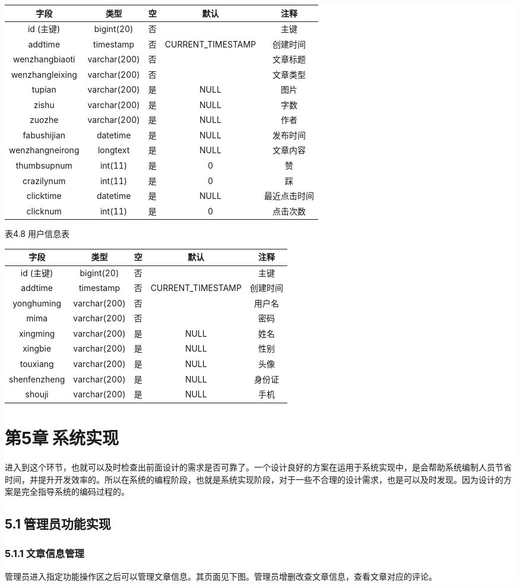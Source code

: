 |字段|类型|空|默认|注释|
| :-: | :-: | :-: | :-: | :-: |
|id (主键)|bigint(20)|否||主键|
|addtime|timestamp|否|CURRENT\_TIMESTAMP|创建时间|
|wenzhangbiaoti|varchar(200)|否||文章标题|
|wenzhangleixing|varchar(200)|否||文章类型|
|tupian|varchar(200)|是|NULL|图片|
|zishu|varchar(200)|是|NULL|字数|
|zuozhe|varchar(200)|是|NULL|作者|
|fabushijian|datetime|是|NULL|发布时间|
|wenzhangneirong|longtext|是|NULL|文章内容|
|thumbsupnum|int(11)|是|0|赞|
|crazilynum|int(11)|是|0|踩|
|clicktime|datetime|是|NULL|最近点击时间|
|clicknum|int(11)|是|0|点击次数|
表4.8 用户信息表

|字段|类型|空|默认|注释|
| :-: | :-: | :-: | :-: | :-: |
|id (主键)|bigint(20)|否||主键|
|addtime|timestamp|否|CURRENT\_TIMESTAMP|创建时间|
|yonghuming|varchar(200)|否||用户名|
|mima|varchar(200)|否||密码|
|xingming|varchar(200)|是|NULL|姓名|
|xingbie|varchar(200)|是|NULL|性别|
|touxiang|varchar(200)|是|NULL|头像|
|shenfenzheng|varchar(200)|是|NULL|身份证|
|shouji|varchar(200)|是|NULL|手机|

# 第5章 系统实现
进入到这个环节，也就可以及时检查出前面设计的需求是否可靠了。一个设计良好的方案在运用于系统实现中，是会帮助系统编制人员节省时间，并提升开发效率的。所以在系统的编程阶段，也就是系统实现阶段，对于一些不合理的设计需求，也是可以及时发现。因为设计的方案是完全指导系统的编码过程的。
## 5.1 管理员功能实现
### 5.1.1 文章信息管理
管理员进入指定功能操作区之后可以管理文章信息。其页面见下图。管理员增删改查文章信息，查看文章对应的评论。
